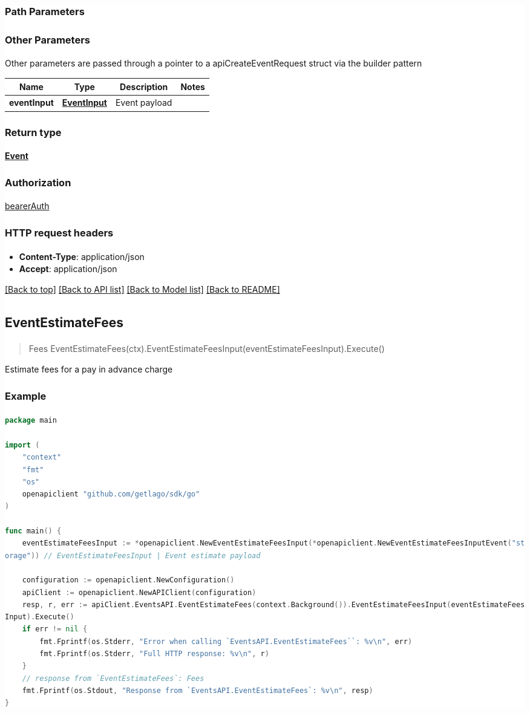 ### Path Parameters



### Other Parameters

Other parameters are passed through a pointer to a apiCreateEventRequest struct via the builder pattern


Name | Type | Description  | Notes
------------- | ------------- | ------------- | -------------
 **eventInput** | [**EventInput**](EventInput.md) | Event payload | 

### Return type

[**Event**](Event.md)

### Authorization

[bearerAuth](../README.md#bearerAuth)

### HTTP request headers

- **Content-Type**: application/json
- **Accept**: application/json

[[Back to top]](#) [[Back to API list]](../README.md#documentation-for-api-endpoints)
[[Back to Model list]](../README.md#documentation-for-models)
[[Back to README]](../README.md)


## EventEstimateFees

> Fees EventEstimateFees(ctx).EventEstimateFeesInput(eventEstimateFeesInput).Execute()

Estimate fees for a pay in advance charge



### Example

```go
package main

import (
    "context"
    "fmt"
    "os"
    openapiclient "github.com/getlago/sdk/go"
)

func main() {
    eventEstimateFeesInput := *openapiclient.NewEventEstimateFeesInput(*openapiclient.NewEventEstimateFeesInputEvent("storage")) // EventEstimateFeesInput | Event estimate payload

    configuration := openapiclient.NewConfiguration()
    apiClient := openapiclient.NewAPIClient(configuration)
    resp, r, err := apiClient.EventsAPI.EventEstimateFees(context.Background()).EventEstimateFeesInput(eventEstimateFeesInput).Execute()
    if err != nil {
        fmt.Fprintf(os.Stderr, "Error when calling `EventsAPI.EventEstimateFees``: %v\n", err)
        fmt.Fprintf(os.Stderr, "Full HTTP response: %v\n", r)
    }
    // response from `EventEstimateFees`: Fees
    fmt.Fprintf(os.Stdout, "Response from `EventsAPI.EventEstimateFees`: %v\n", resp)
}
```
